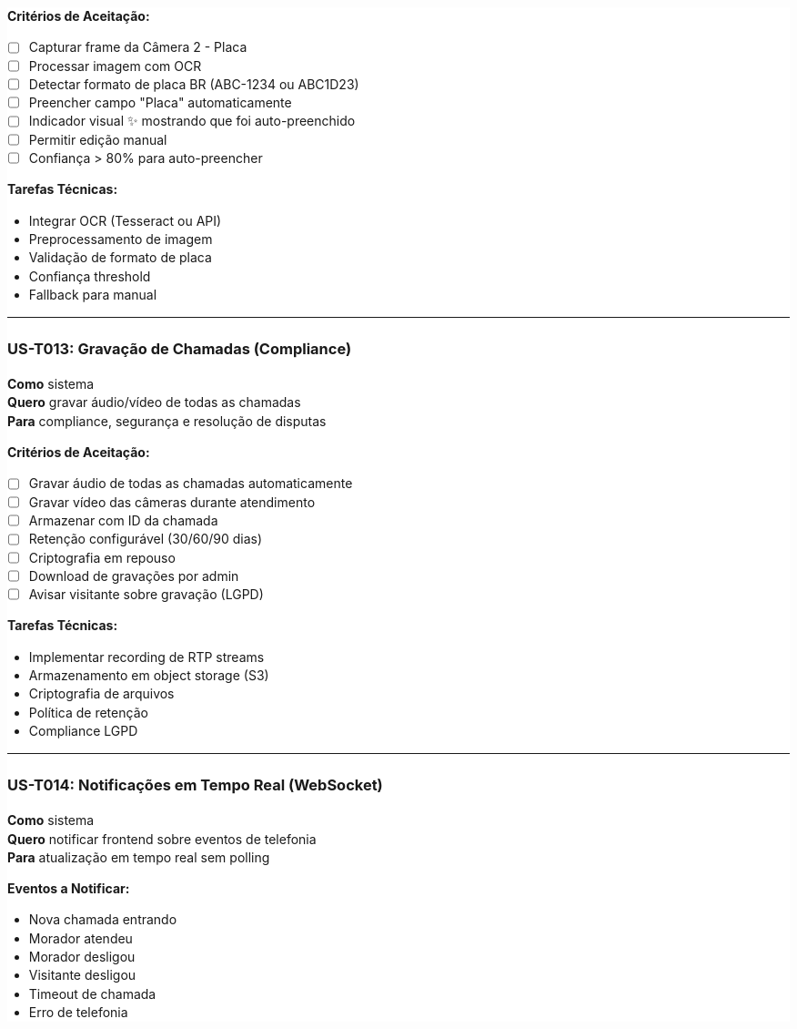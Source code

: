 **Critérios de Aceitação:**
- [ ] Capturar frame da Câmera 2 - Placa
- [ ] Processar imagem com OCR
- [ ] Detectar formato de placa BR (ABC-1234 ou ABC1D23)
- [ ] Preencher campo "Placa" automaticamente
- [ ] Indicador visual ✨ mostrando que foi auto-preenchido
- [ ] Permitir edição manual
- [ ] Confiança > 80% para auto-preencher

**Tarefas Técnicas:**
- Integrar OCR (Tesseract ou API)
- Preprocessamento de imagem
- Validação de formato de placa
- Confiança threshold
- Fallback para manual

---

### US-T013: Gravação de Chamadas (Compliance)
**Como** sistema  
**Quero** gravar áudio/vídeo de todas as chamadas  
**Para** compliance, segurança e resolução de disputas  

**Critérios de Aceitação:**
- [ ] Gravar áudio de todas as chamadas automaticamente
- [ ] Gravar vídeo das câmeras durante atendimento
- [ ] Armazenar com ID da chamada
- [ ] Retenção configurável (30/60/90 dias)
- [ ] Criptografia em repouso
- [ ] Download de gravações por admin
- [ ] Avisar visitante sobre gravação (LGPD)

**Tarefas Técnicas:**
- Implementar recording de RTP streams
- Armazenamento em object storage (S3)
- Criptografia de arquivos
- Política de retenção
- Compliance LGPD

---

### US-T014: Notificações em Tempo Real (WebSocket)
**Como** sistema  
**Quero** notificar frontend sobre eventos de telefonia  
**Para** atualização em tempo real sem polling  

**Eventos a Notificar:**
- Nova chamada entrando
- Morador atendeu
- Morador desligou
- Visitante desligou
- Timeout de chamada
- Erro de telefonia
